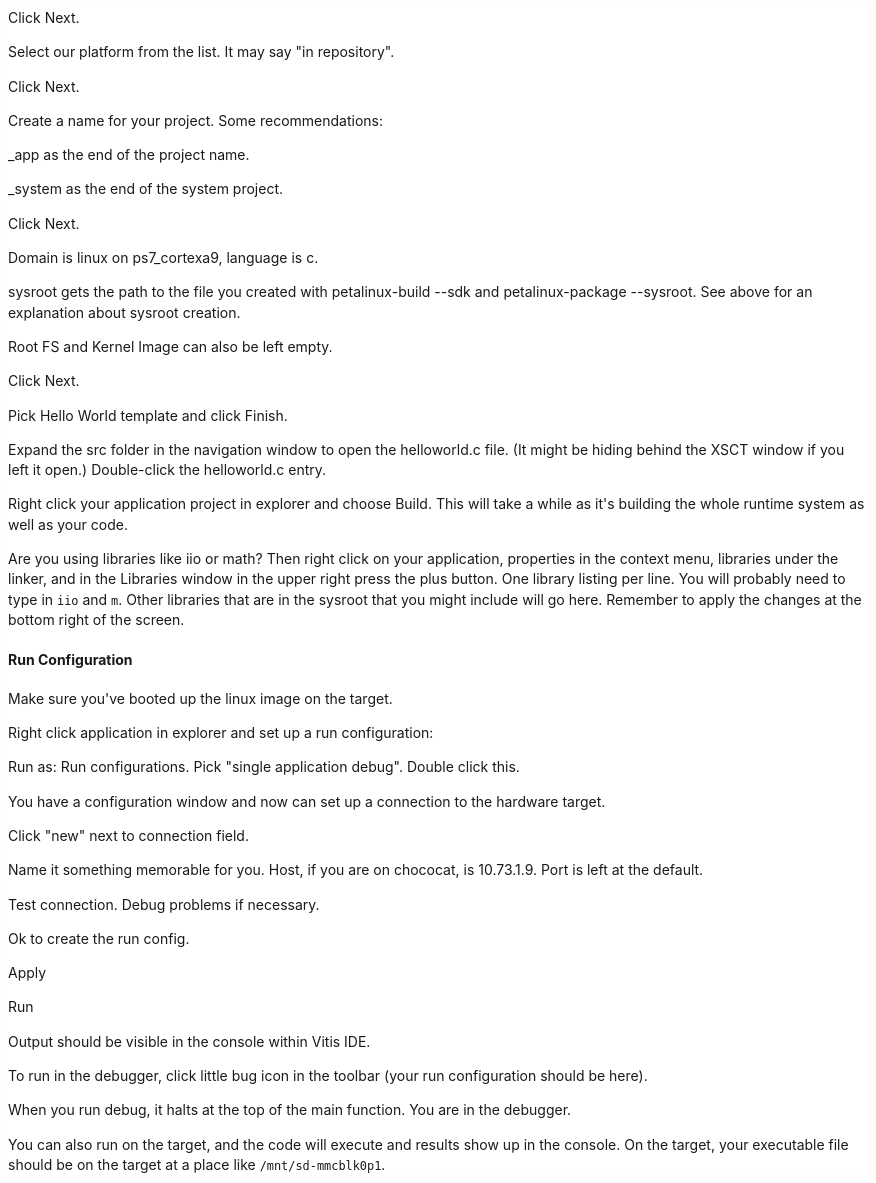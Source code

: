 Click Next.

Select our platform from the list. It may say "in repository". 

Click Next.

Create a name for your project. Some recommendations: 

_app as the end of the project name.

_system as the end of the system project. 

Click Next.

Domain is linux on ps7_cortexa9, language is c.

sysroot gets the path to the file you created with petalinux-build --sdk and petalinux-package --sysroot. See above for an explanation about sysroot creation. 

Root FS and Kernel Image can also be left empty.

Click Next. 

Pick Hello World template and click Finish. 

Expand the src folder in the navigation window to open the helloworld.c file. (It might be hiding behind the XSCT window if you left it open.) Double-click the helloworld.c entry.
	
Right click your application project in explorer and choose Build. This will take a while as it's building the whole runtime system as well as your code.

Are you using libraries like iio or math? Then right click on your application, properties in the context menu, libraries under the linker, and in the Libraries window in the upper right press the plus button. One library listing per line. You will probably need to type in `iio` and `m`. Other libraries that are in the sysroot that you might include will go here. Remember to apply the changes at the bottom right of the screen. 

#### Run Configuration

Make sure you've booted up the linux image on the target. 

Right click application in explorer and set up a run configuration:

Run as: Run configurations. Pick "single application debug". Double click this.

You have a configuration window and now can set up a connection to the hardware target. 

Click "new" next to connection field.

Name it something memorable for you. Host, if you are on chococat, is 10.73.1.9. Port is left at the default. 

Test connection. Debug problems if necessary. 

Ok to create the run config. 

Apply 

Run

Output should be visible in the console within Vitis IDE. 

To run in the debugger, click little bug icon in the toolbar (your run configuration should be here).

When you run debug, it halts at the top of the main function. You are in the debugger. 
	
You can also run on the target, and the code will execute and results show up in the console. On the target, your executable file should be on the target at a place like `/mnt/sd-mmcblk0p1`. 
